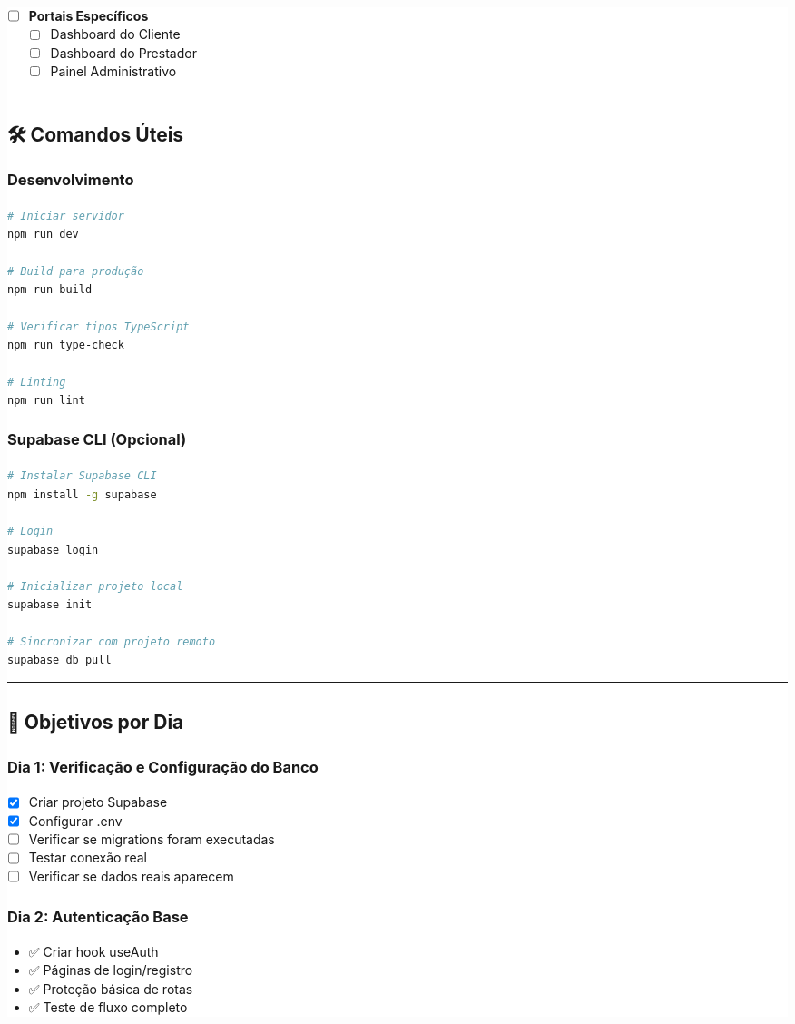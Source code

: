 - [ ] **Portais Específicos**
  - [ ] Dashboard do Cliente
  - [ ] Dashboard do Prestador
  - [ ] Painel Administrativo

---

## 🛠️ Comandos Úteis

### **Desenvolvimento**
```bash
# Iniciar servidor
npm run dev

# Build para produção
npm run build

# Verificar tipos TypeScript
npm run type-check

# Linting
npm run lint
```

### **Supabase CLI (Opcional)**
```bash
# Instalar Supabase CLI
npm install -g supabase

# Login
supabase login

# Inicializar projeto local
supabase init

# Sincronizar com projeto remoto
supabase db pull
```

---

## 🎯 Objetivos por Dia

### **Dia 1: Verificação e Configuração do Banco**
- [x] Criar projeto Supabase
- [x] Configurar .env
- [ ] Verificar se migrations foram executadas
- [ ] Testar conexão real
- [ ] Verificar se dados reais aparecem

### **Dia 2: Autenticação Base**
- ✅ Criar hook useAuth
- ✅ Páginas de login/registro
- ✅ Proteção básica de rotas
- ✅ Teste de fluxo completo
